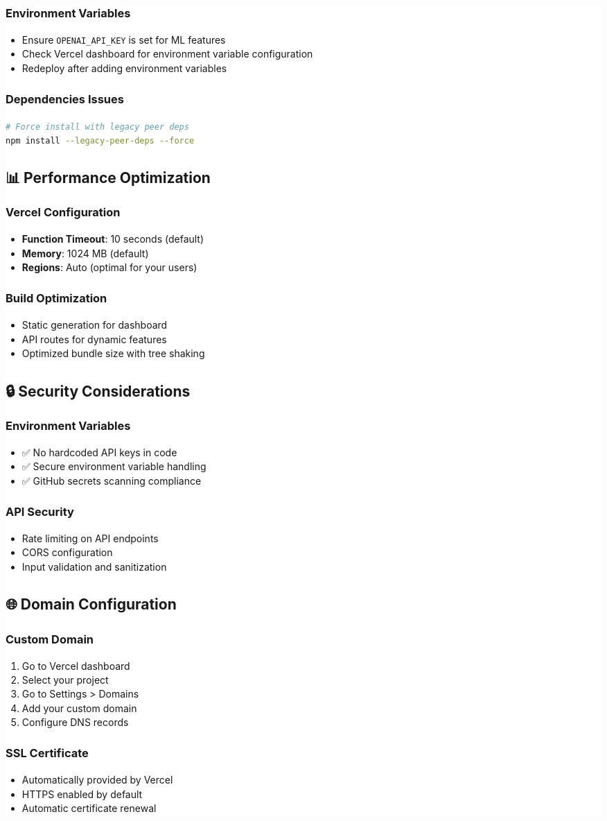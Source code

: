 ### **Environment Variables**
- Ensure `OPENAI_API_KEY` is set for ML features
- Check Vercel dashboard for environment variable configuration
- Redeploy after adding environment variables

### **Dependencies Issues**
```bash
# Force install with legacy peer deps
npm install --legacy-peer-deps --force
```

## 📊 **Performance Optimization**

### **Vercel Configuration**
- **Function Timeout**: 10 seconds (default)
- **Memory**: 1024 MB (default)
- **Regions**: Auto (optimal for your users)

### **Build Optimization**
- Static generation for dashboard
- API routes for dynamic features
- Optimized bundle size with tree shaking

## 🔒 **Security Considerations**

### **Environment Variables**
- ✅ No hardcoded API keys in code
- ✅ Secure environment variable handling
- ✅ GitHub secrets scanning compliance

### **API Security**
- Rate limiting on API endpoints
- CORS configuration
- Input validation and sanitization

## 🌐 **Domain Configuration**

### **Custom Domain**
1. Go to Vercel dashboard
2. Select your project
3. Go to Settings > Domains
4. Add your custom domain
5. Configure DNS records

### **SSL Certificate**
- Automatically provided by Vercel
- HTTPS enabled by default
- Automatic certificate renewal
